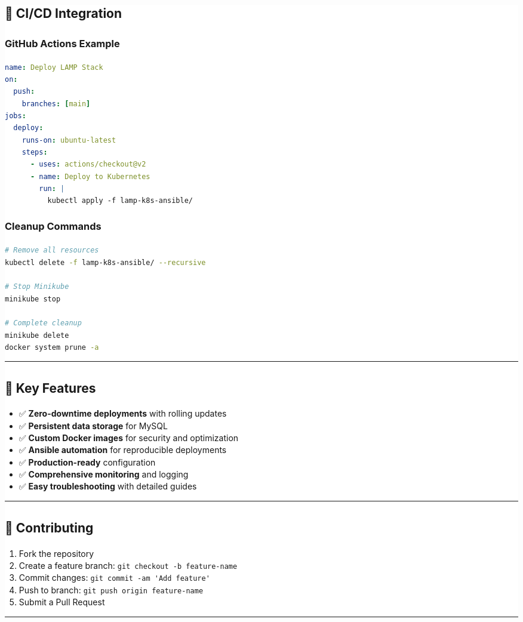 
## 🔄 CI/CD Integration

### GitHub Actions Example
```yaml
name: Deploy LAMP Stack
on:
  push:
    branches: [main]
jobs:
  deploy:
    runs-on: ubuntu-latest
    steps:
      - uses: actions/checkout@v2
      - name: Deploy to Kubernetes
        run: |
          kubectl apply -f lamp-k8s-ansible/
```

### Cleanup Commands
```bash
# Remove all resources
kubectl delete -f lamp-k8s-ansible/ --recursive

# Stop Minikube
minikube stop

# Complete cleanup
minikube delete
docker system prune -a
```

---

## 🎯 Key Features

- ✅ **Zero-downtime deployments** with rolling updates
- ✅ **Persistent data storage** for MySQL
- ✅ **Custom Docker images** for security and optimization
- ✅ **Ansible automation** for reproducible deployments
- ✅ **Production-ready** configuration
- ✅ **Comprehensive monitoring** and logging
- ✅ **Easy troubleshooting** with detailed guides

---

## 🤝 Contributing

1. Fork the repository
2. Create a feature branch: `git checkout -b feature-name`
3. Commit changes: `git commit -am 'Add feature'`
4. Push to branch: `git push origin feature-name`
5. Submit a Pull Request

---